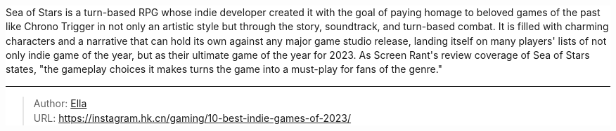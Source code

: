 
Sea of Stars is a turn-based RPG whose indie developer created it with the goal of paying homage to beloved games of the past like Chrono Trigger in not only an artistic style but through the story, soundtrack, and turn-based combat. It is filled with charming characters and a narrative that can hold its own against any major game studio release, landing itself on many players&#39; lists of not only indie game of the year, but as their ultimate game of the year for 2023. As Screen Rant&#39;s review coverage of Sea of Stars states, &#34;the gameplay choices it makes turns the game into a must-play for fans of the genre.&#34;


---

> Author: [Ella](https://instagram.hk.cn/)  
> URL: https://instagram.hk.cn/gaming/10-best-indie-games-of-2023/  

